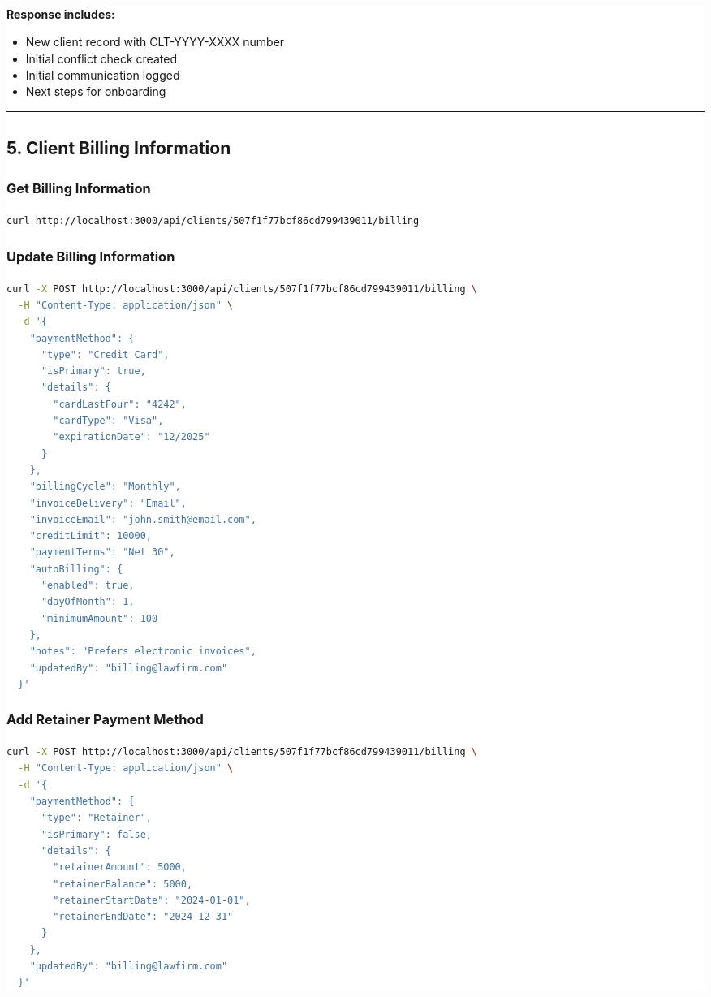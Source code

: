**Response includes:**
- New client record with CLT-YYYY-XXXX number
- Initial conflict check created
- Initial communication logged
- Next steps for onboarding

---

## 5. Client Billing Information

### Get Billing Information

```bash
curl http://localhost:3000/api/clients/507f1f77bcf86cd799439011/billing
```

### Update Billing Information

```bash
curl -X POST http://localhost:3000/api/clients/507f1f77bcf86cd799439011/billing \
  -H "Content-Type: application/json" \
  -d '{
    "paymentMethod": {
      "type": "Credit Card",
      "isPrimary": true,
      "details": {
        "cardLastFour": "4242",
        "cardType": "Visa",
        "expirationDate": "12/2025"
      }
    },
    "billingCycle": "Monthly",
    "invoiceDelivery": "Email",
    "invoiceEmail": "john.smith@email.com",
    "creditLimit": 10000,
    "paymentTerms": "Net 30",
    "autoBilling": {
      "enabled": true,
      "dayOfMonth": 1,
      "minimumAmount": 100
    },
    "notes": "Prefers electronic invoices",
    "updatedBy": "billing@lawfirm.com"
  }'
```

### Add Retainer Payment Method

```bash
curl -X POST http://localhost:3000/api/clients/507f1f77bcf86cd799439011/billing \
  -H "Content-Type: application/json" \
  -d '{
    "paymentMethod": {
      "type": "Retainer",
      "isPrimary": false,
      "details": {
        "retainerAmount": 5000,
        "retainerBalance": 5000,
        "retainerStartDate": "2024-01-01",
        "retainerEndDate": "2024-12-31"
      }
    },
    "updatedBy": "billing@lawfirm.com"
  }'
```